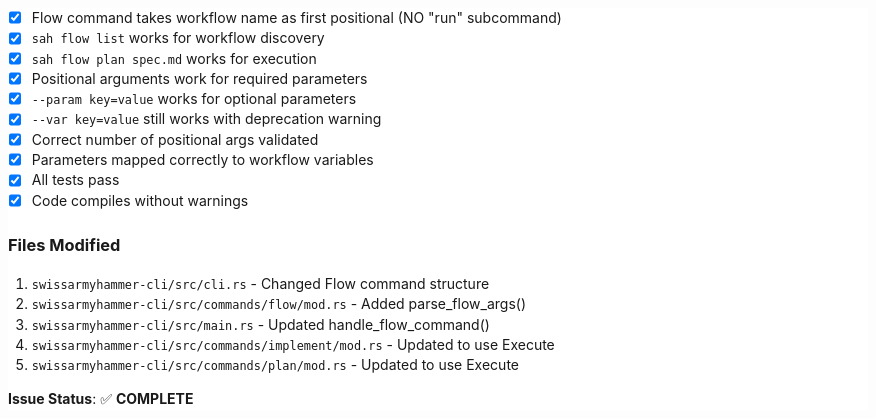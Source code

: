 - [x] Flow command takes workflow name as first positional (NO "run" subcommand)
- [x] `sah flow list` works for workflow discovery
- [x] `sah flow plan spec.md` works for execution
- [x] Positional arguments work for required parameters
- [x] `--param key=value` works for optional parameters
- [x] `--var key=value` still works with deprecation warning
- [x] Correct number of positional args validated
- [x] Parameters mapped correctly to workflow variables
- [x] All tests pass
- [x] Code compiles without warnings

### Files Modified

1. `swissarmyhammer-cli/src/cli.rs` - Changed Flow command structure
2. `swissarmyhammer-cli/src/commands/flow/mod.rs` - Added parse_flow_args()
3. `swissarmyhammer-cli/src/main.rs` - Updated handle_flow_command()
4. `swissarmyhammer-cli/src/commands/implement/mod.rs` - Updated to use Execute
5. `swissarmyhammer-cli/src/commands/plan/mod.rs` - Updated to use Execute

**Issue Status**: ✅ **COMPLETE**
